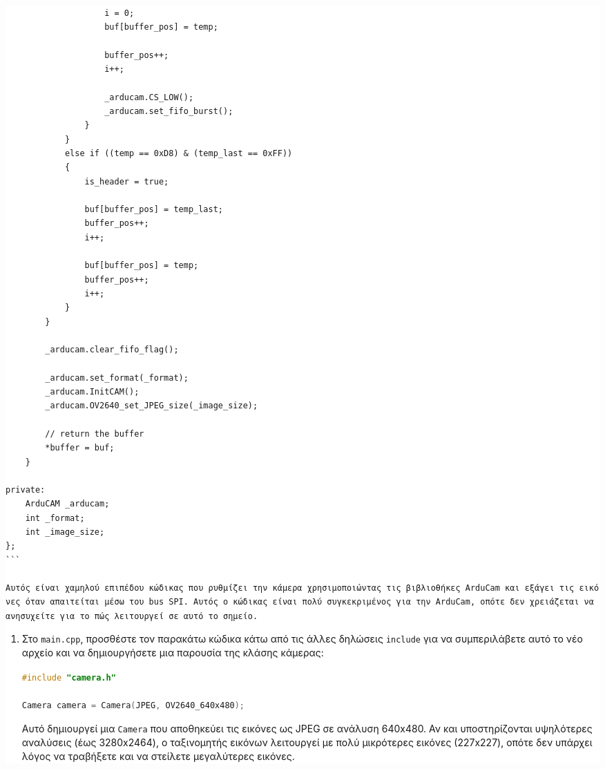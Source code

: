                         i = 0;
                        buf[buffer_pos] = temp;
    
                        buffer_pos++;
                        i++;
    
                        _arducam.CS_LOW();
                        _arducam.set_fifo_burst();
                    }
                }
                else if ((temp == 0xD8) & (temp_last == 0xFF))
                {
                    is_header = true;
    
                    buf[buffer_pos] = temp_last;
                    buffer_pos++;
                    i++;
    
                    buf[buffer_pos] = temp;
                    buffer_pos++;
                    i++;
                }
            }
            
            _arducam.clear_fifo_flag();
    
            _arducam.set_format(_format);
            _arducam.InitCAM();
            _arducam.OV2640_set_JPEG_size(_image_size);
    
            // return the buffer
            *buffer = buf;
        }
    
    private:
        ArduCAM _arducam;
        int _format;
        int _image_size;
    };
    ```

    Αυτός είναι χαμηλού επιπέδου κώδικας που ρυθμίζει την κάμερα χρησιμοποιώντας τις βιβλιοθήκες ArduCam και εξάγει τις εικόνες όταν απαιτείται μέσω του bus SPI. Αυτός ο κώδικας είναι πολύ συγκεκριμένος για την ArduCam, οπότε δεν χρειάζεται να ανησυχείτε για το πώς λειτουργεί σε αυτό το σημείο.

1. Στο `main.cpp`, προσθέστε τον παρακάτω κώδικα κάτω από τις άλλες δηλώσεις `include` για να συμπεριλάβετε αυτό το νέο αρχείο και να δημιουργήσετε μια παρουσία της κλάσης κάμερας:

    ```cpp
    #include "camera.h"

    Camera camera = Camera(JPEG, OV2640_640x480);
    ```

    Αυτό δημιουργεί μια `Camera` που αποθηκεύει τις εικόνες ως JPEG σε ανάλυση 640x480. Αν και υποστηρίζονται υψηλότερες αναλύσεις (έως 3280x2464), ο ταξινομητής εικόνων λειτουργεί με πολύ μικρότερες εικόνες (227x227), οπότε δεν υπάρχει λόγος να τραβήξετε και να στείλετε μεγαλύτερες εικόνες.
